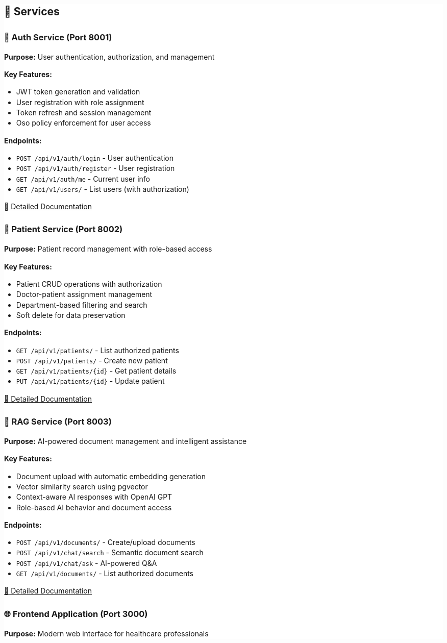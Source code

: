 ## 🎯 Services

### 🔐 Auth Service (Port 8001)
**Purpose:** User authentication, authorization, and management

**Key Features:**
- JWT token generation and validation
- User registration with role assignment
- Token refresh and session management
- Oso policy enforcement for user access

**Endpoints:**
- `POST /api/v1/auth/login` - User authentication
- `POST /api/v1/auth/register` - User registration
- `GET /api/v1/auth/me` - Current user info
- `GET /api/v1/users/` - List users (with authorization)

[📖 Detailed Documentation](packages/auth/README.md)

### 🏥 Patient Service (Port 8002)
**Purpose:** Patient record management with role-based access

**Key Features:**
- Patient CRUD operations with authorization
- Doctor-patient assignment management
- Department-based filtering and search
- Soft delete for data preservation

**Endpoints:**
- `GET /api/v1/patients/` - List authorized patients
- `POST /api/v1/patients/` - Create new patient
- `GET /api/v1/patients/{id}` - Get patient details
- `PUT /api/v1/patients/{id}` - Update patient

[📖 Detailed Documentation](packages/patient/README.md)

### 🤖 RAG Service (Port 8003)
**Purpose:** AI-powered document management and intelligent assistance

**Key Features:**
- Document upload with automatic embedding generation
- Vector similarity search using pgvector
- Context-aware AI responses with OpenAI GPT
- Role-based AI behavior and document access

**Endpoints:**
- `POST /api/v1/documents/` - Create/upload documents
- `POST /api/v1/chat/search` - Semantic document search
- `POST /api/v1/chat/ask` - AI-powered Q&A
- `GET /api/v1/documents/` - List authorized documents

[📖 Detailed Documentation](packages/rag/README.md)

### 🌐 Frontend Application (Port 3000)
**Purpose:** Modern web interface for healthcare professionals
